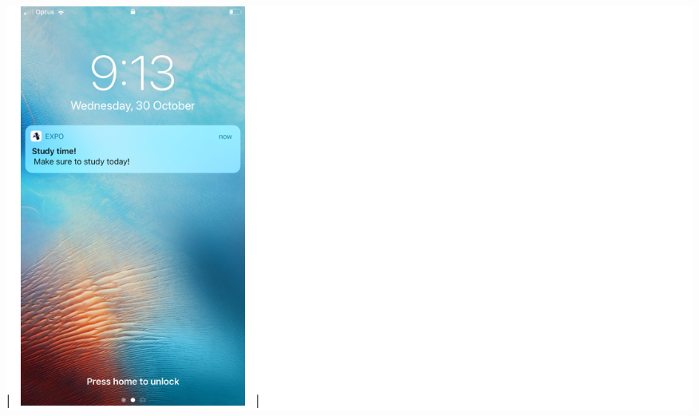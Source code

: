 |  <img src="https://github.com/dilipagheda/flashcards/blob/master/mobile-flashcards-reactnative/screenshots/IMG_1951.PNG" width=300 height=500 /> |